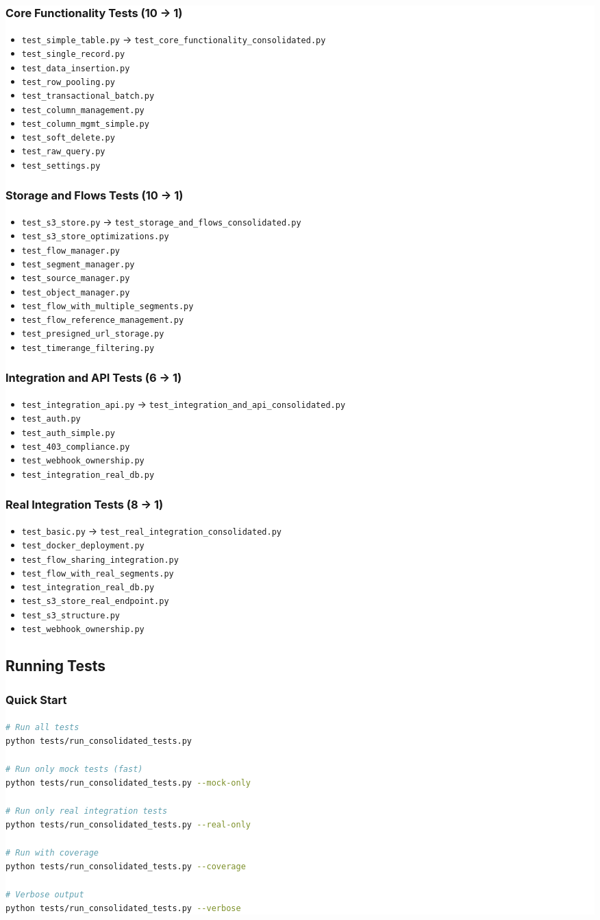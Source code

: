 ### Core Functionality Tests (10 → 1)
- `test_simple_table.py` → `test_core_functionality_consolidated.py`
- `test_single_record.py`
- `test_data_insertion.py`
- `test_row_pooling.py`
- `test_transactional_batch.py`
- `test_column_management.py`
- `test_column_mgmt_simple.py`
- `test_soft_delete.py`
- `test_raw_query.py`
- `test_settings.py`

### Storage and Flows Tests (10 → 1)
- `test_s3_store.py` → `test_storage_and_flows_consolidated.py`
- `test_s3_store_optimizations.py`
- `test_flow_manager.py`
- `test_segment_manager.py`
- `test_source_manager.py`
- `test_object_manager.py`
- `test_flow_with_multiple_segments.py`
- `test_flow_reference_management.py`
- `test_presigned_url_storage.py`
- `test_timerange_filtering.py`

### Integration and API Tests (6 → 1)
- `test_integration_api.py` → `test_integration_and_api_consolidated.py`
- `test_auth.py`
- `test_auth_simple.py`
- `test_403_compliance.py`
- `test_webhook_ownership.py`
- `test_integration_real_db.py`

### Real Integration Tests (8 → 1)
- `test_basic.py` → `test_real_integration_consolidated.py`
- `test_docker_deployment.py`
- `test_flow_sharing_integration.py`
- `test_flow_with_real_segments.py`
- `test_integration_real_db.py`
- `test_s3_store_real_endpoint.py`
- `test_s3_structure.py`
- `test_webhook_ownership.py`

## Running Tests

### Quick Start
```bash
# Run all tests
python tests/run_consolidated_tests.py

# Run only mock tests (fast)
python tests/run_consolidated_tests.py --mock-only

# Run only real integration tests
python tests/run_consolidated_tests.py --real-only

# Run with coverage
python tests/run_consolidated_tests.py --coverage

# Verbose output
python tests/run_consolidated_tests.py --verbose
```
